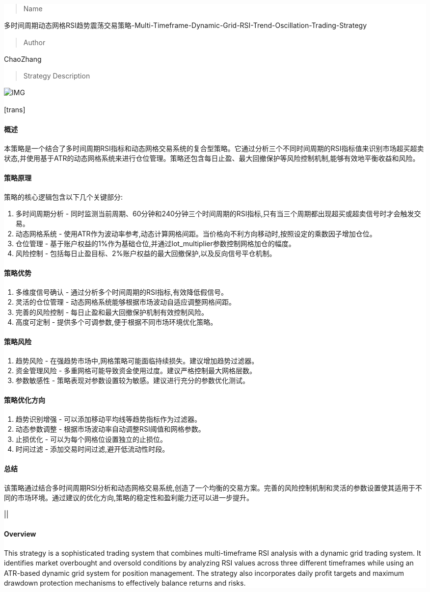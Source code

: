 
> Name

多时间周期动态网格RSI趋势震荡交易策略-Multi-Timeframe-Dynamic-Grid-RSI-Trend-Oscillation-Trading-Strategy

> Author

ChaoZhang

> Strategy Description

![IMG](https://www.fmz.com/upload/asset/16d612cc8d52842ebe4.png)

[trans]
#### 概述
本策略是一个结合了多时间周期RSI指标和动态网格交易系统的复合型策略。它通过分析三个不同时间周期的RSI指标值来识别市场超买超卖状态,并使用基于ATR的动态网格系统来进行仓位管理。策略还包含每日止盈、最大回撤保护等风险控制机制,能够有效地平衡收益和风险。

#### 策略原理
策略的核心逻辑包含以下几个关键部分:
1. 多时间周期分析 - 同时监测当前周期、60分钟和240分钟三个时间周期的RSI指标,只有当三个周期都出现超买或超卖信号时才会触发交易。
2. 动态网格系统 - 使用ATR作为波动率参考,动态计算网格间距。当价格向不利方向移动时,按照设定的乘数因子增加仓位。
3. 仓位管理 - 基于账户权益的1%作为基础仓位,并通过lot_multiplier参数控制网格加仓的幅度。
4. 风险控制 - 包括每日止盈目标、2%账户权益的最大回撤保护,以及反向信号平仓机制。

#### 策略优势
1. 多维度信号确认 - 通过分析多个时间周期的RSI指标,有效降低假信号。
2. 灵活的仓位管理 - 动态网格系统能够根据市场波动自适应调整网格间距。
3. 完善的风险控制 - 每日止盈和最大回撤保护机制有效控制风险。
4. 高度可定制 - 提供多个可调参数,便于根据不同市场环境优化策略。

#### 策略风险
1. 趋势风险 - 在强趋势市场中,网格策略可能面临持续损失。建议增加趋势过滤器。
2. 资金管理风险 - 多重网格可能导致资金使用过度。建议严格控制最大网格层数。
3. 参数敏感性 - 策略表现对参数设置较为敏感。建议进行充分的参数优化测试。

#### 策略优化方向
1. 趋势识别增强 - 可以添加移动平均线等趋势指标作为过滤器。
2. 动态参数调整 - 根据市场波动率自动调整RSI阈值和网格参数。
3. 止损优化 - 可以为每个网格位设置独立的止损位。
4. 时间过滤 - 添加交易时间过滤,避开低流动性时段。

#### 总结
该策略通过结合多时间周期RSI分析和动态网格交易系统,创造了一个均衡的交易方案。完善的风险控制机制和灵活的参数设置使其适用于不同的市场环境。通过建议的优化方向,策略的稳定性和盈利能力还可以进一步提升。

|| 

#### Overview
This strategy is a sophisticated trading system that combines multi-timeframe RSI analysis with a dynamic grid trading system. It identifies market overbought and oversold conditions by analyzing RSI values across three different timeframes while using an ATR-based dynamic grid system for position management. The strategy also incorporates daily profit targets and maximum drawdown protection mechanisms to effectively balance returns and risks.
